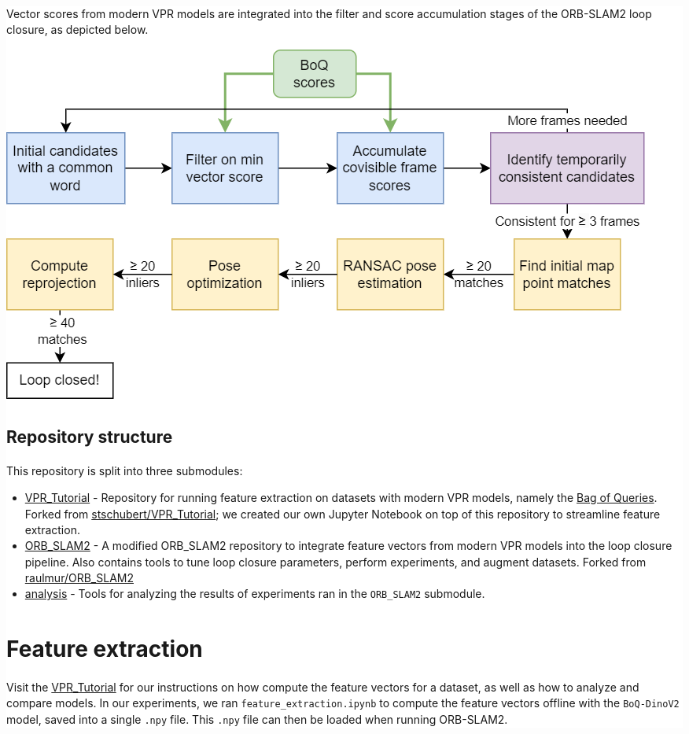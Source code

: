 Vector scores from modern VPR models are integrated into the filter and score accumulation stages of the ORB-SLAM2 loop closure, as depicted below.

![](imgs/loop_closure_pipeline.png)

## Repository structure

This repository is split into three submodules:

- [VPR_Tutorial](https://github.com/Mobile-Robotics-W25-Group-12/VPR_FeatureExtraction/) - Repository for running feature extraction on datasets with modern VPR models, namely the [Bag of Queries](https://github.com/amaralibey/Bag-of-Queries). Forked from [stschubert/VPR_Tutorial](https://github.com/stschubert/VPR_Tutorial); we created our own Jupyter Notebook on top of this repository to streamline feature extraction.
- [ORB_SLAM2](https://github.com/Mobile-Robotics-W25-Group-12/ORB_SLAM2) - A modified ORB_SLAM2 repository to integrate feature vectors from modern VPR models into the loop closure pipeline. Also contains tools to tune loop closure parameters, perform experiments, and augment datasets. Forked from [raulmur/ORB_SLAM2](https://github.com/raulmur/ORB_SLAM2)
- [analysis](https://github.com/Mobile-Robotics-W25-Group-12/analysis) - Tools for analyzing the results of experiments ran in the `ORB_SLAM2` submodule.

# Feature extraction

Visit the [VPR_Tutorial](https://github.com/Mobile-Robotics-W25-Group-12/VPR_FeatureExtraction/) for our instructions on how compute the feature vectors for a dataset, as well as how to analyze and compare models. In our experiments, we ran `feature_extraction.ipynb` to compute the feature vectors offline with the `BoQ-DinoV2` model, saved into a single `.npy` file. This `.npy` file can then be loaded when running ORB-SLAM2.
